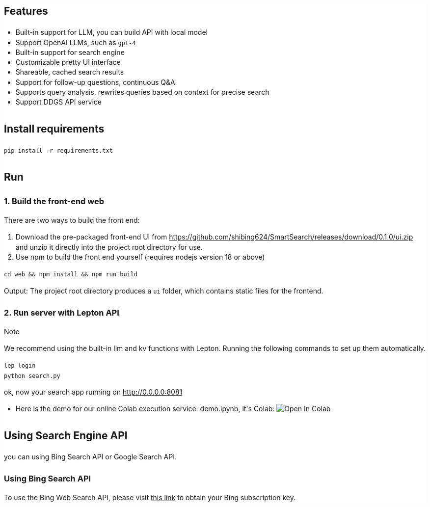 
## Features
- Built-in support for LLM, you can build API with local model
- Support OpenAI LLMs, such as `gpt-4`
- Built-in support for search engine
- Customizable pretty UI interface
- Shareable, cached search results
- Support for follow-up questions, continuous Q&A
- Supports query analysis, rewrites queries based on context for precise search
- Support DDGS API service


## Install requirements

```shell
pip install -r requirements.txt
```

## Run

### 1. Build the front-end web

There are two ways to build the front end:

1. Download the pre-packaged front-end UI from https://github.com/shibing624/SmartSearch/releases/download/0.1.0/ui.zip and unzip it directly into the project root directory for use.
2. Use npm to build the front end yourself (requires nodejs version 18 or above)
```shell
cd web && npm install && npm run build
```
Output: The project root directory produces a `ui` folder, which contains static files for the frontend.
### 2. Run server with Lepton API
> [!NOTE]
> We recommend using the built-in llm and kv functions with Lepton. 
> Running the following commands to set up them automatically.

```shell
lep login
python search.py
```
ok, now your search app running on http://0.0.0.0:8081

- Here is the demo for our online Colab execution service: [demo.ipynb](https://github.com/shibing624/SmartSearch/blob/main/demo.ipynb), it's Colab: [![Open In Colab](https://colab.research.google.com/assets/colab-badge.svg)](https://colab.research.google.com/github/shibing624/SmartSearch/blob/main/demo.ipynb)


## Using Search Engine API
you can using Bing Search API or Google Search API.
### Using Bing Search API
To use the Bing Web Search API, please visit [this link](https://www.microsoft.com/en-us/bing/apis/bing-web-search-api) to obtain your Bing subscription key.
